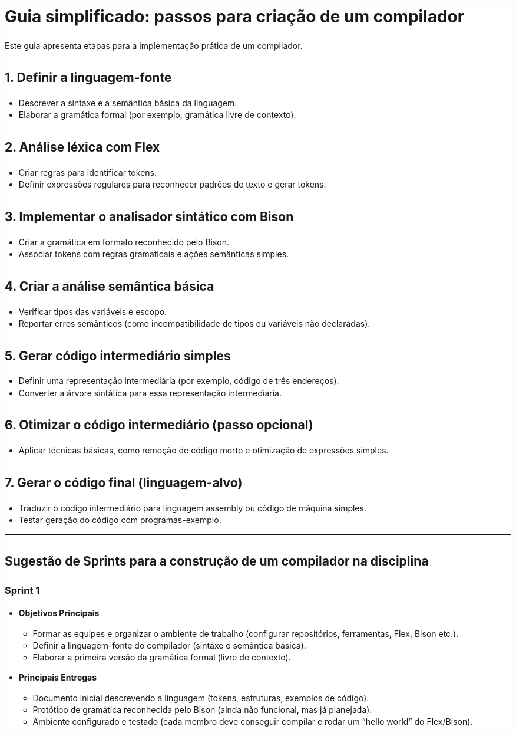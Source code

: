# Guia simplificado: passos para criação de um compilador

Este guia apresenta etapas para a implementação prática de um compilador.

## 1. Definir a linguagem-fonte
- Descrever a sintaxe e a semântica básica da linguagem.
- Elaborar a gramática formal (por exemplo, gramática livre de contexto).

## 2. Análise léxica com Flex
- Criar regras para identificar tokens.
- Definir expressões regulares para reconhecer padrões de texto e gerar tokens.

## 3. Implementar o analisador sintático com Bison
- Criar a gramática em formato reconhecido pelo Bison.
- Associar tokens com regras gramaticais e ações semânticas simples.

## 4. Criar a análise semântica básica
- Verificar tipos das variáveis e escopo.
- Reportar erros semânticos (como incompatibilidade de tipos ou variáveis não declaradas).

## 5. Gerar código intermediário simples
- Definir uma representação intermediária (por exemplo, código de três endereços).
- Converter a árvore sintática para essa representação intermediária.

## 6. Otimizar o código intermediário (passo opcional)
- Aplicar técnicas básicas, como remoção de código morto e otimização de expressões simples.

## 7. Gerar o código final (linguagem-alvo)
- Traduzir o código intermediário para linguagem assembly ou código de máquina simples.
- Testar geração do código com programas-exemplo.

---

## Sugestão de Sprints para a construção de um compilador na disciplina

### Sprint 1
- **Objetivos Principais**  
  - Formar as equipes e organizar o ambiente de trabalho (configurar repositórios, ferramentas, Flex, Bison etc.).  
  - Definir a linguagem-fonte do compilador (sintaxe e semântica básica).  
  - Elaborar a primeira versão da gramática formal (livre de contexto).  

- **Principais Entregas**  
  - Documento inicial descrevendo a linguagem (tokens, estruturas, exemplos de código).  
  - Protótipo de gramática reconhecida pelo Bison (ainda não funcional, mas já planejada).  
  - Ambiente configurado e testado (cada membro deve conseguir compilar e rodar um “hello world” do Flex/Bison).
